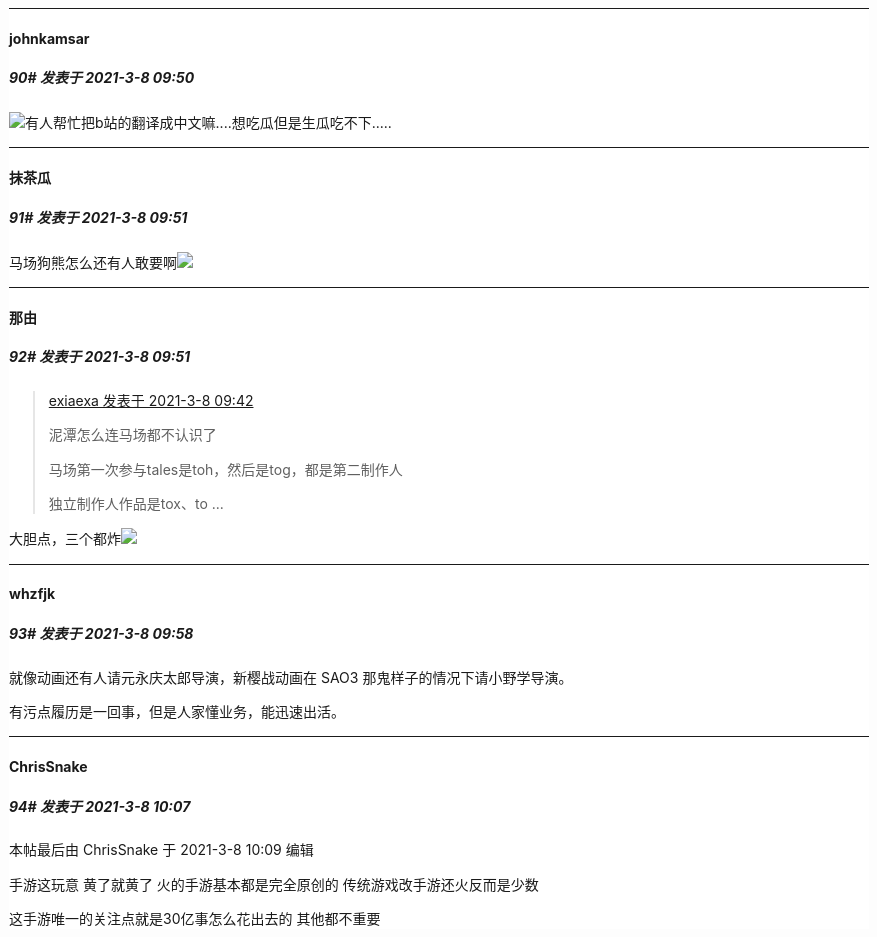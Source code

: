 
*****

####  johnkamsar  
##### 90#       发表于 2021-3-8 09:50


<img src="https://static.saraba1st.com/image/smiley/face2017/068.png" referrerpolicy="no-referrer">有人帮忙把b站的翻译成中文嘛....想吃瓜但是生瓜吃不下.....


*****

####  抹茶瓜  
##### 91#       发表于 2021-3-8 09:51


马场狗熊怎么还有人敢要啊<img src="https://static.saraba1st.com/image/smiley/face2017/068.png" referrerpolicy="no-referrer">


*****

####  那由  
##### 92#       发表于 2021-3-8 09:51


<blockquote><a href="httphttps://bbs.saraba1st.com/2b/forum.php?mod=redirect&amp;goto=findpost&amp;pid=50547995&amp;ptid=1991646" target="_blank">exiaexa 发表于 2021-3-8 09:42</a>

泥潭怎么连马场都不认识了

马场第一次参与tales是toh，然后是tog，都是第二制作人

独立制作人作品是tox、to ...</blockquote>
大胆点，三个都炸<img src="https://static.saraba1st.com/image/smiley/face2017/067.png" referrerpolicy="no-referrer">


*****

####  whzfjk  
##### 93#       发表于 2021-3-8 09:58


就像动画还有人请元永庆太郎导演，新樱战动画在 SAO3 那鬼样子的情况下请小野学导演。

有污点履历是一回事，但是人家懂业务，能迅速出活。


*****

####  ChrisSnake  
##### 94#       发表于 2021-3-8 10:07


 本帖最后由 ChrisSnake 于 2021-3-8 10:09 编辑 

手游这玩意 黄了就黄了 火的手游基本都是完全原创的 传统游戏改手游还火反而是少数


这手游唯一的关注点就是30亿事怎么花出去的 其他都不重要
